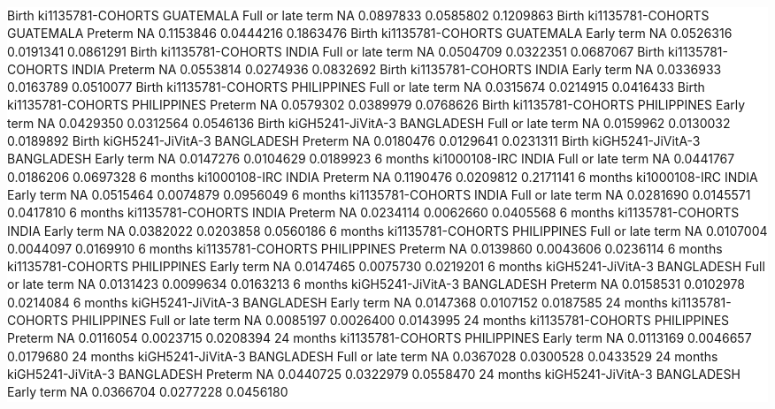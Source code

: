 Birth       ki1135781-COHORTS   GUATEMALA     Full or late term    NA                0.0897833   0.0585802   0.1209863
Birth       ki1135781-COHORTS   GUATEMALA     Preterm              NA                0.1153846   0.0444216   0.1863476
Birth       ki1135781-COHORTS   GUATEMALA     Early term           NA                0.0526316   0.0191341   0.0861291
Birth       ki1135781-COHORTS   INDIA         Full or late term    NA                0.0504709   0.0322351   0.0687067
Birth       ki1135781-COHORTS   INDIA         Preterm              NA                0.0553814   0.0274936   0.0832692
Birth       ki1135781-COHORTS   INDIA         Early term           NA                0.0336933   0.0163789   0.0510077
Birth       ki1135781-COHORTS   PHILIPPINES   Full or late term    NA                0.0315674   0.0214915   0.0416433
Birth       ki1135781-COHORTS   PHILIPPINES   Preterm              NA                0.0579302   0.0389979   0.0768626
Birth       ki1135781-COHORTS   PHILIPPINES   Early term           NA                0.0429350   0.0312564   0.0546136
Birth       kiGH5241-JiVitA-3   BANGLADESH    Full or late term    NA                0.0159962   0.0130032   0.0189892
Birth       kiGH5241-JiVitA-3   BANGLADESH    Preterm              NA                0.0180476   0.0129641   0.0231311
Birth       kiGH5241-JiVitA-3   BANGLADESH    Early term           NA                0.0147276   0.0104629   0.0189923
6 months    ki1000108-IRC       INDIA         Full or late term    NA                0.0441767   0.0186206   0.0697328
6 months    ki1000108-IRC       INDIA         Preterm              NA                0.1190476   0.0209812   0.2171141
6 months    ki1000108-IRC       INDIA         Early term           NA                0.0515464   0.0074879   0.0956049
6 months    ki1135781-COHORTS   INDIA         Full or late term    NA                0.0281690   0.0145571   0.0417810
6 months    ki1135781-COHORTS   INDIA         Preterm              NA                0.0234114   0.0062660   0.0405568
6 months    ki1135781-COHORTS   INDIA         Early term           NA                0.0382022   0.0203858   0.0560186
6 months    ki1135781-COHORTS   PHILIPPINES   Full or late term    NA                0.0107004   0.0044097   0.0169910
6 months    ki1135781-COHORTS   PHILIPPINES   Preterm              NA                0.0139860   0.0043606   0.0236114
6 months    ki1135781-COHORTS   PHILIPPINES   Early term           NA                0.0147465   0.0075730   0.0219201
6 months    kiGH5241-JiVitA-3   BANGLADESH    Full or late term    NA                0.0131423   0.0099634   0.0163213
6 months    kiGH5241-JiVitA-3   BANGLADESH    Preterm              NA                0.0158531   0.0102978   0.0214084
6 months    kiGH5241-JiVitA-3   BANGLADESH    Early term           NA                0.0147368   0.0107152   0.0187585
24 months   ki1135781-COHORTS   PHILIPPINES   Full or late term    NA                0.0085197   0.0026400   0.0143995
24 months   ki1135781-COHORTS   PHILIPPINES   Preterm              NA                0.0116054   0.0023715   0.0208394
24 months   ki1135781-COHORTS   PHILIPPINES   Early term           NA                0.0113169   0.0046657   0.0179680
24 months   kiGH5241-JiVitA-3   BANGLADESH    Full or late term    NA                0.0367028   0.0300528   0.0433529
24 months   kiGH5241-JiVitA-3   BANGLADESH    Preterm              NA                0.0440725   0.0322979   0.0558470
24 months   kiGH5241-JiVitA-3   BANGLADESH    Early term           NA                0.0366704   0.0277228   0.0456180
